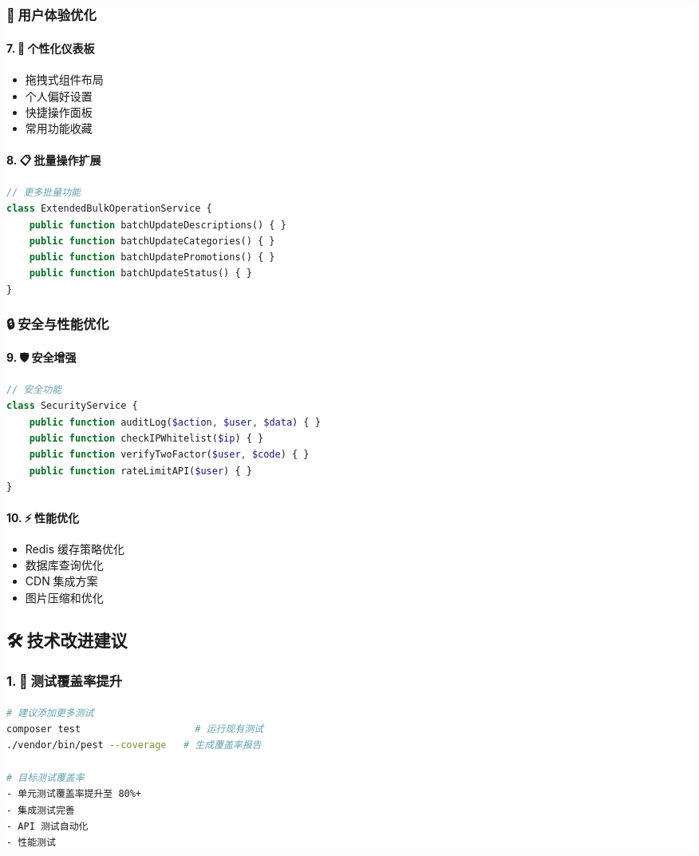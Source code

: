 ### 🎨 用户体验优化

#### 7. 🎯 个性化仪表板
- 拖拽式组件布局
- 个人偏好设置
- 快捷操作面板
- 常用功能收藏

#### 8. 📋 批量操作扩展
```php
// 更多批量功能
class ExtendedBulkOperationService {
    public function batchUpdateDescriptions() { }
    public function batchUpdateCategories() { }
    public function batchUpdatePromotions() { }
    public function batchUpdateStatus() { }
}
```

### 🔒 安全与性能优化

#### 9. 🛡️ 安全增强
```php
// 安全功能
class SecurityService {
    public function auditLog($action, $user, $data) { }
    public function checkIPWhitelist($ip) { }
    public function verifyTwoFactor($user, $code) { }
    public function rateLimitAPI($user) { }
}
```

#### 10. ⚡ 性能优化
- Redis 缓存策略优化
- 数据库查询优化
- CDN 集成方案
- 图片压缩和优化

## 🛠️ 技术改进建议

### 1. 🧪 测试覆盖率提升
```bash
# 建议添加更多测试
composer test                    # 运行现有测试
./vendor/bin/pest --coverage   # 生成覆盖率报告

# 目标测试覆盖率
- 单元测试覆盖率提升至 80%+
- 集成测试完善
- API 测试自动化
- 性能测试
```
